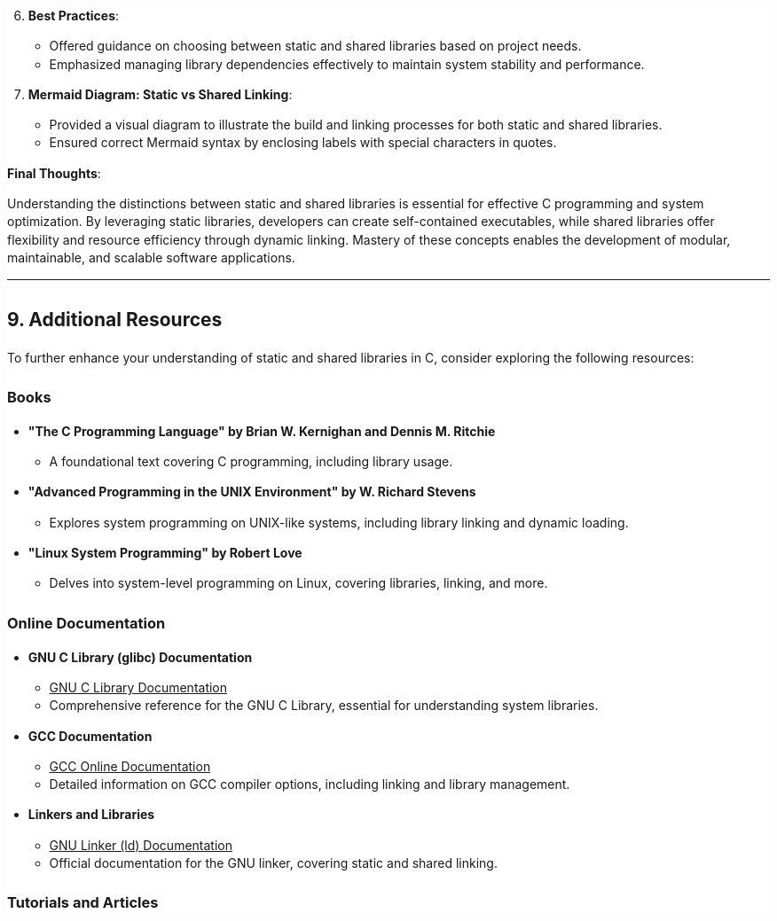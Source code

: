 6. **Best Practices**:

    - Offered guidance on choosing between static and shared libraries based on project needs.
    - Emphasized managing library dependencies effectively to maintain system stability and performance.

7. **Mermaid Diagram: Static vs Shared Linking**:
    - Provided a visual diagram to illustrate the build and linking processes for both static and shared libraries.
    - Ensured correct Mermaid syntax by enclosing labels with special characters in quotes.

**Final Thoughts**:

Understanding the distinctions between static and shared libraries is essential for effective C programming and system optimization. By leveraging static libraries, developers can create self-contained executables, while shared libraries offer flexibility and resource efficiency through dynamic linking. Mastery of these concepts enables the development of modular, maintainable, and scalable software applications.

---

## **9. Additional Resources**

To further enhance your understanding of static and shared libraries in C, consider exploring the following resources:

### **Books**

-   **"The C Programming Language" by Brian W. Kernighan and Dennis M. Ritchie**

    -   A foundational text covering C programming, including library usage.

-   **"Advanced Programming in the UNIX Environment" by W. Richard Stevens**

    -   Explores system programming on UNIX-like systems, including library linking and dynamic loading.

-   **"Linux System Programming" by Robert Love**
    -   Delves into system-level programming on Linux, covering libraries, linking, and more.

### **Online Documentation**

-   **GNU C Library (glibc) Documentation**

    -   [GNU C Library Documentation](https://www.gnu.org/software/libc/manual/)
    -   Comprehensive reference for the GNU C Library, essential for understanding system libraries.

-   **GCC Documentation**

    -   [GCC Online Documentation](https://gcc.gnu.org/onlinedocs/)
    -   Detailed information on GCC compiler options, including linking and library management.

-   **Linkers and Libraries**
    -   [GNU Linker (ld) Documentation](https://sourceware.org/binutils/docs-2.34/ld/)
    -   Official documentation for the GNU linker, covering static and shared linking.

### **Tutorials and Articles**
